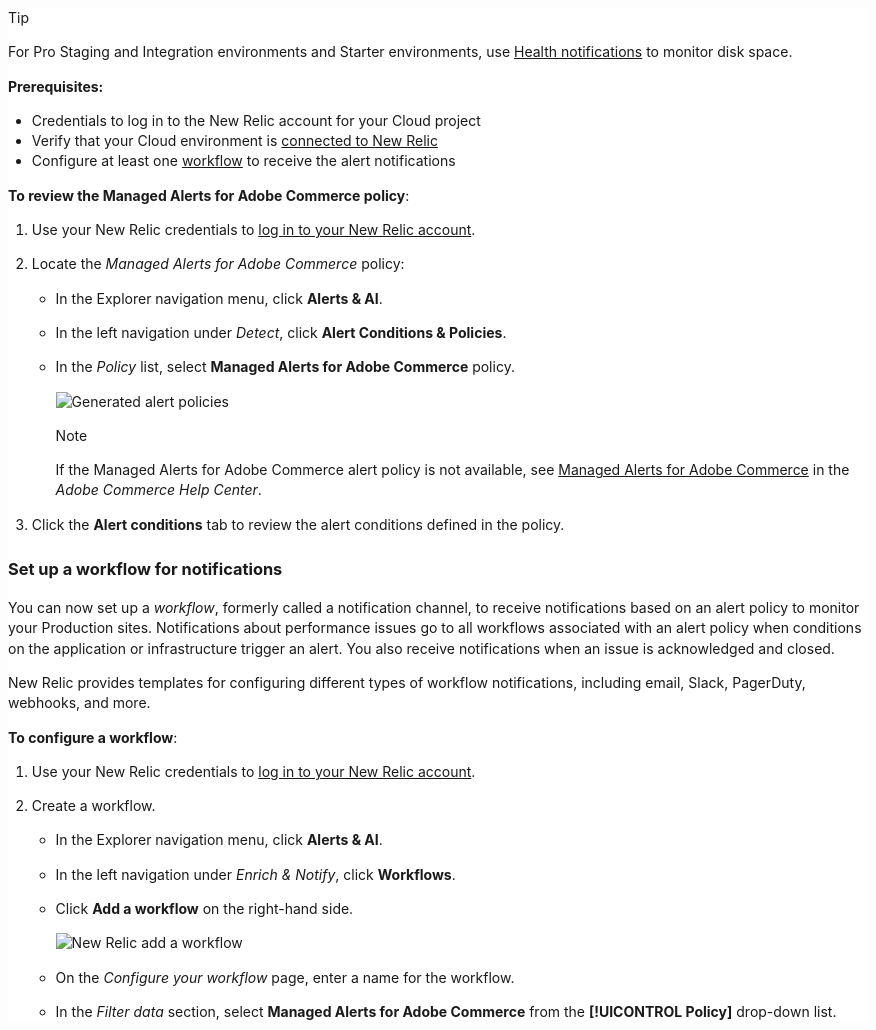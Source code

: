 >[!TIP]
>
>For Pro Staging and Integration environments and Starter environments, use [Health notifications](../integrations/health-notifications.md) to monitor disk space.

**Prerequisites:**

- Credentials to log in to the New Relic account for your Cloud project
- Verify that your Cloud environment is [connected to New Relic](#connect-to-new-relic)
- Configure at least one [workflow](#set-up-a-workflow-for-notifications) to receive the alert notifications

**To review the Managed Alerts for Adobe Commerce policy**:

1. Use your New Relic credentials to [log in to your New Relic account][New Relic login].

1. Locate the _Managed Alerts for Adobe Commerce_ policy:

   - In the Explorer navigation menu, click **Alerts & AI**.

   - In the left navigation under _Detect_, click **Alert Conditions & Policies**.

   - In the _Policy_ list, select **Managed Alerts for Adobe Commerce** policy.

      ![Generated alert policies](../../assets/new-relic/managed-alerts-policy.png)

      >[!NOTE]
      >
      >If the Managed Alerts for Adobe Commerce alert policy is not available, see [Managed Alerts for Adobe Commerce][] in the _Adobe Commerce Help Center_.

1. Click the **Alert conditions** tab to review the alert conditions defined in the policy.

### Set up a workflow for notifications

You can now set up a _workflow_, formerly called a notification channel, to receive notifications based on an alert policy to monitor your Production sites. Notifications about performance issues go to all workflows associated with an alert policy when conditions on the application or infrastructure trigger an alert. You also receive notifications when an issue is acknowledged and closed.

New Relic provides templates for configuring different types of workflow notifications, including email, Slack, PagerDuty, webhooks, and more.

**To configure a workflow**:

1. Use your New Relic credentials to [log in to your New Relic account][New Relic login].

1. Create a workflow.

   - In the Explorer navigation menu, click **Alerts & AI**.

   - In the left navigation under _Enrich & Notify_, click **Workflows**.

   - Click **Add a workflow** on the right-hand side.

      ![New Relic add a workflow](../../assets/new-relic/add-a-workflow.png)

   - On the _Configure your workflow_ page, enter a name for the workflow.

   - In the _Filter data_ section, select **Managed Alerts for Adobe Commerce** from the **[!UICONTROL Policy]** drop-down list.


[account dropdown]: https://docs.newrelic.com/docs/new-relic-solutions/get-started/glossary/#account-dropdown
[Adobe Partnership Owner Account]: https://account.newrelic.com/accounts/1311131/users
[Introduction to alerts]: https://docs.newrelic.com/docs/alerts-applied-intelligence/new-relic-alerts/learn-alerts/alerts-concepts-workflow/
[Apdex score]: https://docs.newrelic.com/docs/apm/new-relic-apm/apdex/apdex-measure-user-satisfaction/
[Managed Alerts for Adobe Commerce]: https://experienceleague.adobe.com/docs/commerce-knowledge-base/kb/support-tools/managed-alerts/managed-alerts-for-magento-commerce.html
[New Relic APM]: https://docs.newrelic.com/docs/apm/new-relic-apm/getting-started/introduction-apm/
[New Relic APM Overview]: https://docs.newrelic.com/docs/apm/apm-ui-pages/monitoring/apm-summary-page-view-transaction-apdex-usage-data/
[nri]: https://newrelic.com/platform/infrastructure
[New Relic login]: https://login.newrelic.com/login
[New Relic Logs]: https://docs.newrelic.com/docs/logs/get-started/get-started-log-management/
[nrql]: https://docs.newrelic.com/docs/query-your-data/nrql-new-relic-query-language/get-started/introduction-nrql-new-relics-query-language/
[New Relic query syntax for logs]: https://docs.newrelic.com/docs/logs/ui-data/query-syntax-logs/